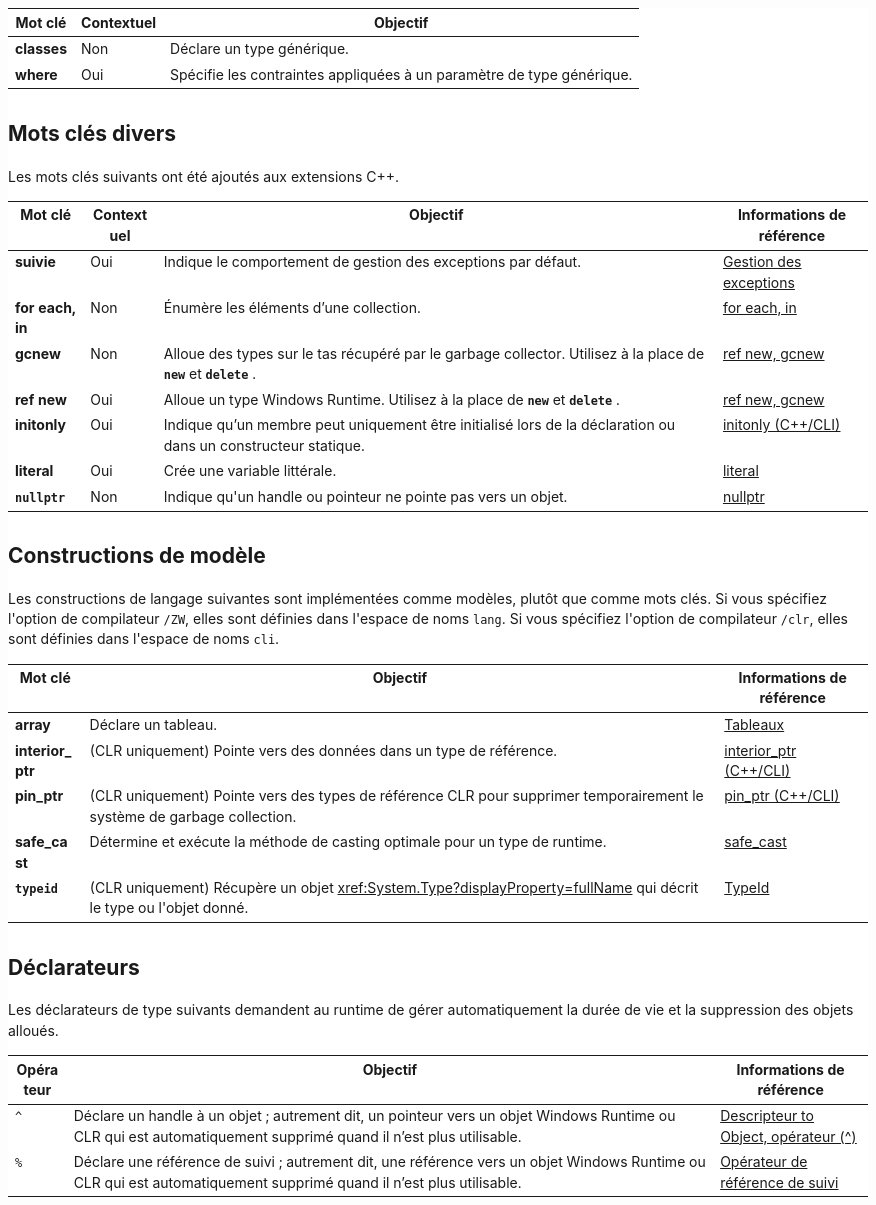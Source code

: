 |Mot clé|Contextuel|Objectif|
|-------------|-----------------------|-------------|
|**classes**|Non|Déclare un type générique.|
|**where**|Oui|Spécifie les contraintes appliquées à un paramètre de type générique.|

## <a name="miscellaneous-keywords"></a>Mots clés divers

Les mots clés suivants ont été ajoutés aux extensions C++.

|Mot clé|Contextuel|Objectif|Informations de référence|
|-------------|-----------------------|-------------|---------------|
|**suivie**|Oui|Indique le comportement de gestion des exceptions par défaut.|[Gestion des exceptions](exception-handling-cpp-component-extensions.md)|
|**for each, in**|Non|Énumère les éléments d’une collection.|[for each, in](../dotnet/for-each-in.md)|
|**gcnew**|Non|Alloue des types sur le tas récupéré par le garbage collector. Utilisez à la place de **`new`** et **`delete`** .|[ref new, gcnew](ref-new-gcnew-cpp-component-extensions.md)|
|**ref new**|Oui|Alloue un type Windows Runtime. Utilisez à la place de **`new`** et **`delete`** .|[ref new, gcnew](ref-new-gcnew-cpp-component-extensions.md)|
|**initonly**|Oui|Indique qu’un membre peut uniquement être initialisé lors de la déclaration ou dans un constructeur statique.|[initonly (C++/CLI)](../dotnet/initonly-cpp-cli.md)|
|**literal**|Oui|Crée une variable littérale.|[literal](literal-cpp-component-extensions.md)|
|**`nullptr`**|Non|Indique qu'un handle ou pointeur ne pointe pas vers un objet.|[nullptr](nullptr-cpp-component-extensions.md)|

## <a name="template-constructs"></a>Constructions de modèle

Les constructions de langage suivantes sont implémentées comme modèles, plutôt que comme mots clés. Si vous spécifiez l'option de compilateur `/ZW`, elles sont définies dans l'espace de noms `lang`. Si vous spécifiez l'option de compilateur `/clr`, elles sont définies dans l'espace de noms `cli`.

|Mot clé|Objectif|Informations de référence|
|-------------|-------------|---------------|
|**array**|Déclare un tableau.|[Tableaux](arrays-cpp-component-extensions.md)|
|**interior_ptr**|(CLR uniquement) Pointe vers des données dans un type de référence.|[interior_ptr (C++/CLI)](interior-ptr-cpp-cli.md)|
|**pin_ptr**|(CLR uniquement) Pointe vers des types de référence CLR pour supprimer temporairement le système de garbage collection.|[pin_ptr (C++/CLI)](pin-ptr-cpp-cli.md)|
|**safe_cast**|Détermine et exécute la méthode de casting optimale pour un type de runtime.|[safe_cast](safe-cast-cpp-component-extensions.md)|
|**`typeid`**|(CLR uniquement) Récupère un objet <xref:System.Type?displayProperty=fullName> qui décrit le type ou l'objet donné.|[TypeId](typeid-cpp-component-extensions.md)|

## <a name="declarators"></a>Déclarateurs

Les déclarateurs de type suivants demandent au runtime de gérer automatiquement la durée de vie et la suppression des objets alloués.

|Opérateur|Objectif|Informations de référence|
|--------------|-------------|---------------|
|`^`|Déclare un handle à un objet ; autrement dit, un pointeur vers un objet Windows Runtime ou CLR qui est automatiquement supprimé quand il n’est plus utilisable.|[Descripteur to Object, opérateur (^)](handle-to-object-operator-hat-cpp-component-extensions.md)|
|`%`|Déclare une référence de suivi ; autrement dit, une référence vers un objet Windows Runtime ou CLR qui est automatiquement supprimé quand il n’est plus utilisable.|[Opérateur de référence de suivi](tracking-reference-operator-cpp-component-extensions.md)|
